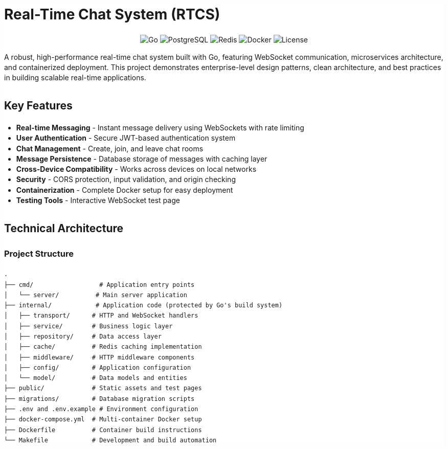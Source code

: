 # Real-Time Chat System (RTCS)

<div align="center">

![Go](https://img.shields.io/badge/Go-1.23-00ADD8?style=flat&logo=go)
![PostgreSQL](https://img.shields.io/badge/PostgreSQL-15-336791?style=flat&logo=postgresql)
![Redis](https://img.shields.io/badge/Redis-7-DC382D?style=flat&logo=redis)
![Docker](https://img.shields.io/badge/Docker-Compose-2496ED?style=flat&logo=docker)
![License](https://img.shields.io/badge/License-MIT-yellow.svg)

</div>

A robust, high-performance real-time chat system built with Go, featuring WebSocket communication, microservices architecture, and containerized deployment. This project demonstrates enterprise-level design patterns, clean architecture, and best practices in building scalable real-time applications.

## Key Features

- **Real-time Messaging** - Instant message delivery using WebSockets with rate limiting
- **User Authentication** - Secure JWT-based authentication system
- **Chat Management** - Create, join, and leave chat rooms
- **Message Persistence** - Database storage of messages with caching layer
- **Cross-Device Compatibility** - Works across devices on local networks
- **Security** - CORS protection, input validation, and origin checking
- **Containerization** - Complete Docker setup for easy deployment
- **Testing Tools** - Interactive WebSocket test page

## Technical Architecture

### Project Structure

```
.
├── cmd/                  # Application entry points
│   └── server/          # Main server application
├── internal/            # Application code (protected by Go's build system)
│   ├── transport/      # HTTP and WebSocket handlers
│   ├── service/        # Business logic layer
│   ├── repository/     # Data access layer
│   ├── cache/          # Redis caching implementation
│   ├── middleware/     # HTTP middleware components
│   ├── config/         # Application configuration
│   └── model/          # Data models and entities
├── public/             # Static assets and test pages
├── migrations/         # Database migration scripts
├── .env and .env.example # Environment configuration
├── docker-compose.yml  # Multi-container Docker setup
├── Dockerfile          # Container build instructions
└── Makefile            # Development and build automation
```

